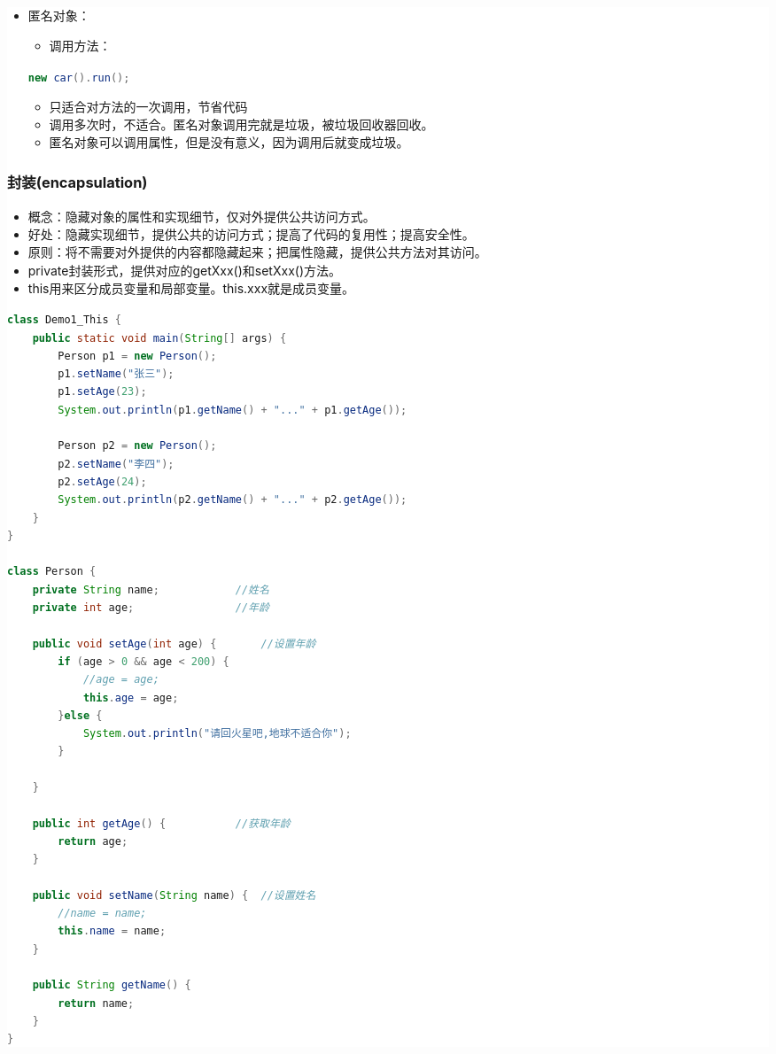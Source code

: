 * 匿名对象：

  * 调用方法：

  ```java
  new car().run();
  ```

  * 只适合对方法的一次调用，节省代码
  * 调用多次时，不适合。匿名对象调用完就是垃圾，被垃圾回收器回收。
  * 匿名对象可以调用属性，但是没有意义，因为调用后就变成垃圾。

### 封装(encapsulation)

* 概念：隐藏对象的属性和实现细节，仅对外提供公共访问方式。
* 好处：隐藏实现细节，提供公共的访问方式；提高了代码的复用性；提高安全性。
* 原则：将不需要对外提供的内容都隐藏起来；把属性隐藏，提供公共方法对其访问。
* private封装形式，提供对应的getXxx()和setXxx()方法。
* this用来区分成员变量和局部变量。this.xxx就是成员变量。

```java
class Demo1_This {
	public static void main(String[] args) {
		Person p1 = new Person();
		p1.setName("张三");
		p1.setAge(23);
		System.out.println(p1.getName() + "..." + p1.getAge());

		Person p2 = new Person();
		p2.setName("李四");
		p2.setAge(24);
		System.out.println(p2.getName() + "..." + p2.getAge());
	}
}

class Person {
	private String name;			//姓名
	private int age;				//年龄
	
	public void setAge(int age) {		//设置年龄
		if (age > 0 && age < 200) {
			//age = age;
            this.age = age;
		}else {
			System.out.println("请回火星吧,地球不适合你");
		}
		
	}

	public int getAge() {			//获取年龄
		return age;
	}

	public void setName(String name) {	//设置姓名
		//name = name;
        this.name = name;
	}

	public String getName() {
		return name;
	}
}
```
